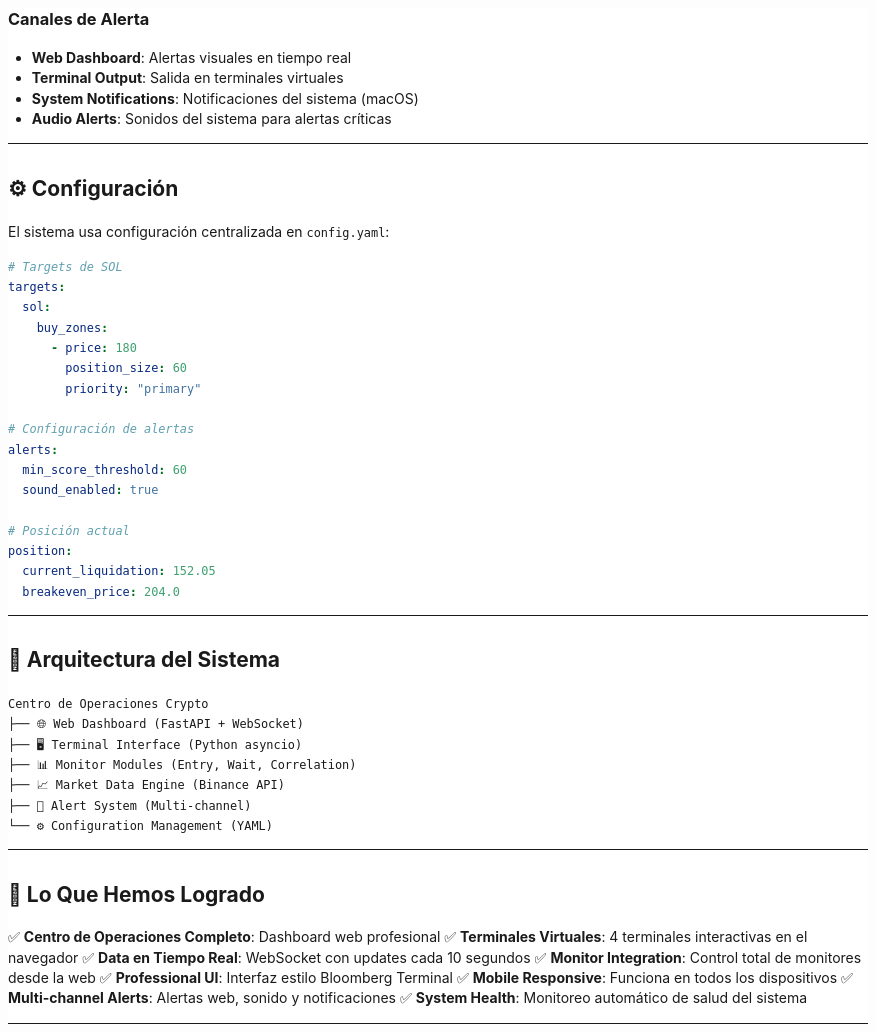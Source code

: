 ### **Canales de Alerta**
- **Web Dashboard**: Alertas visuales en tiempo real
- **Terminal Output**: Salida en terminales virtuales
- **System Notifications**: Notificaciones del sistema (macOS)
- **Audio Alerts**: Sonidos del sistema para alertas críticas

---

## ⚙️ **Configuración**

El sistema usa configuración centralizada en `config.yaml`:

```yaml
# Targets de SOL
targets:
  sol:
    buy_zones:
      - price: 180
        position_size: 60
        priority: "primary"

# Configuración de alertas
alerts:
  min_score_threshold: 60
  sound_enabled: true

# Posición actual
position:
  current_liquidation: 152.05
  breakeven_price: 204.0
```

---

## 🔧 **Arquitectura del Sistema**

```
Centro de Operaciones Crypto
├── 🌐 Web Dashboard (FastAPI + WebSocket)
├── 🖥️ Terminal Interface (Python asyncio)
├── 📊 Monitor Modules (Entry, Wait, Correlation)
├── 📈 Market Data Engine (Binance API)
├── 🚨 Alert System (Multi-channel)
└── ⚙️ Configuration Management (YAML)
```

---

## 🚀 **Lo Que Hemos Logrado**

✅ **Centro de Operaciones Completo**: Dashboard web profesional
✅ **Terminales Virtuales**: 4 terminales interactivas en el navegador
✅ **Data en Tiempo Real**: WebSocket con updates cada 10 segundos
✅ **Monitor Integration**: Control total de monitores desde la web
✅ **Professional UI**: Interfaz estilo Bloomberg Terminal
✅ **Mobile Responsive**: Funciona en todos los dispositivos
✅ **Multi-channel Alerts**: Alertas web, sonido y notificaciones
✅ **System Health**: Monitoreo automático de salud del sistema

---